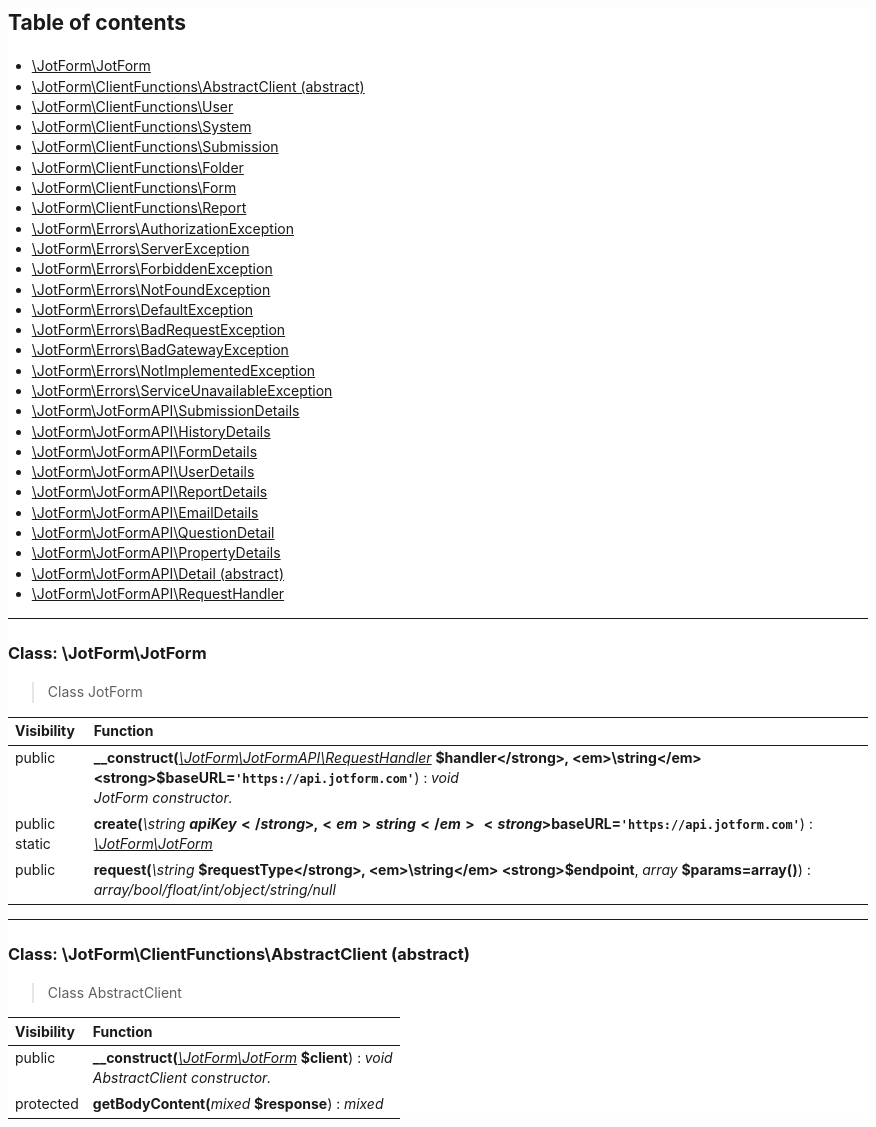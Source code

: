 ## Table of contents

- [\JotForm\JotForm](#class-jotformjotform)
- [\JotForm\ClientFunctions\AbstractClient (abstract)](#class-jotformclientfunctionsabstractclient-abstract)
- [\JotForm\ClientFunctions\User](#class-jotformclientfunctionsuser)
- [\JotForm\ClientFunctions\System](#class-jotformclientfunctionssystem)
- [\JotForm\ClientFunctions\Submission](#class-jotformclientfunctionssubmission)
- [\JotForm\ClientFunctions\Folder](#class-jotformclientfunctionsfolder)
- [\JotForm\ClientFunctions\Form](#class-jotformclientfunctionsform)
- [\JotForm\ClientFunctions\Report](#class-jotformclientfunctionsreport)
- [\JotForm\Errors\AuthorizationException](#class-jotformerrorsauthorizationexception)
- [\JotForm\Errors\ServerException](#class-jotformerrorsserverexception)
- [\JotForm\Errors\ForbiddenException](#class-jotformerrorsforbiddenexception)
- [\JotForm\Errors\NotFoundException](#class-jotformerrorsnotfoundexception)
- [\JotForm\Errors\DefaultException](#class-jotformerrorsdefaultexception)
- [\JotForm\Errors\BadRequestException](#class-jotformerrorsbadrequestexception)
- [\JotForm\Errors\BadGatewayException](#class-jotformerrorsbadgatewayexception)
- [\JotForm\Errors\NotImplementedException](#class-jotformerrorsnotimplementedexception)
- [\JotForm\Errors\ServiceUnavailableException](#class-jotformerrorsserviceunavailableexception)
- [\JotForm\JotFormAPI\SubmissionDetails](#class-jotformjotformapisubmissiondetails)
- [\JotForm\JotFormAPI\HistoryDetails](#class-jotformjotformapihistorydetails)
- [\JotForm\JotFormAPI\FormDetails](#class-jotformjotformapiformdetails)
- [\JotForm\JotFormAPI\UserDetails](#class-jotformjotformapiuserdetails)
- [\JotForm\JotFormAPI\ReportDetails](#class-jotformjotformapireportdetails)
- [\JotForm\JotFormAPI\EmailDetails](#class-jotformjotformapiemaildetails)
- [\JotForm\JotFormAPI\QuestionDetail](#class-jotformjotformapiquestiondetail)
- [\JotForm\JotFormAPI\PropertyDetails](#class-jotformjotformapipropertydetails)
- [\JotForm\JotFormAPI\Detail (abstract)](#class-jotformjotformapidetail-abstract)
- [\JotForm\JotFormAPI\RequestHandler](#class-jotformjotformapirequesthandler)

<hr />

### Class: \JotForm\JotForm

> Class JotForm

| Visibility | Function |
|:-----------|:---------|
| public | <strong>__construct(</strong><em>[\JotForm\JotFormAPI\RequestHandler](#class-jotformjotformapirequesthandler)</em> <strong>$handler</strong>, <em>\string</em> <strong>$baseURL=`'https://api.jotform.com'`</strong>)</strong> : <em>void</em><br /><em>JotForm constructor.</em> |
| public static | <strong>create(</strong><em>\string</em> <strong>$apiKey</strong>, <em>string</em> <strong>$baseURL=`'https://api.jotform.com'`</strong>)</strong> : <em>[\JotForm\JotForm](#class-jotformjotform)</em> |
| public | <strong>request(</strong><em>\string</em> <strong>$requestType</strong>, <em>\string</em> <strong>$endpoint</strong>, <em>array</em> <strong>$params=array()</strong>)</strong> : <em>array/bool/float/int/object/string/null</em> |

<hr />

### Class: \JotForm\ClientFunctions\AbstractClient (abstract)

> Class AbstractClient

| Visibility | Function |
|:-----------|:---------|
| public | <strong>__construct(</strong><em>[\JotForm\JotForm](#class-jotformjotform)</em> <strong>$client</strong>)</strong> : <em>void</em><br /><em>AbstractClient constructor.</em> |
| protected | <strong>getBodyContent(</strong><em>mixed</em> <strong>$response</strong>)</strong> : <em>mixed</em> |
